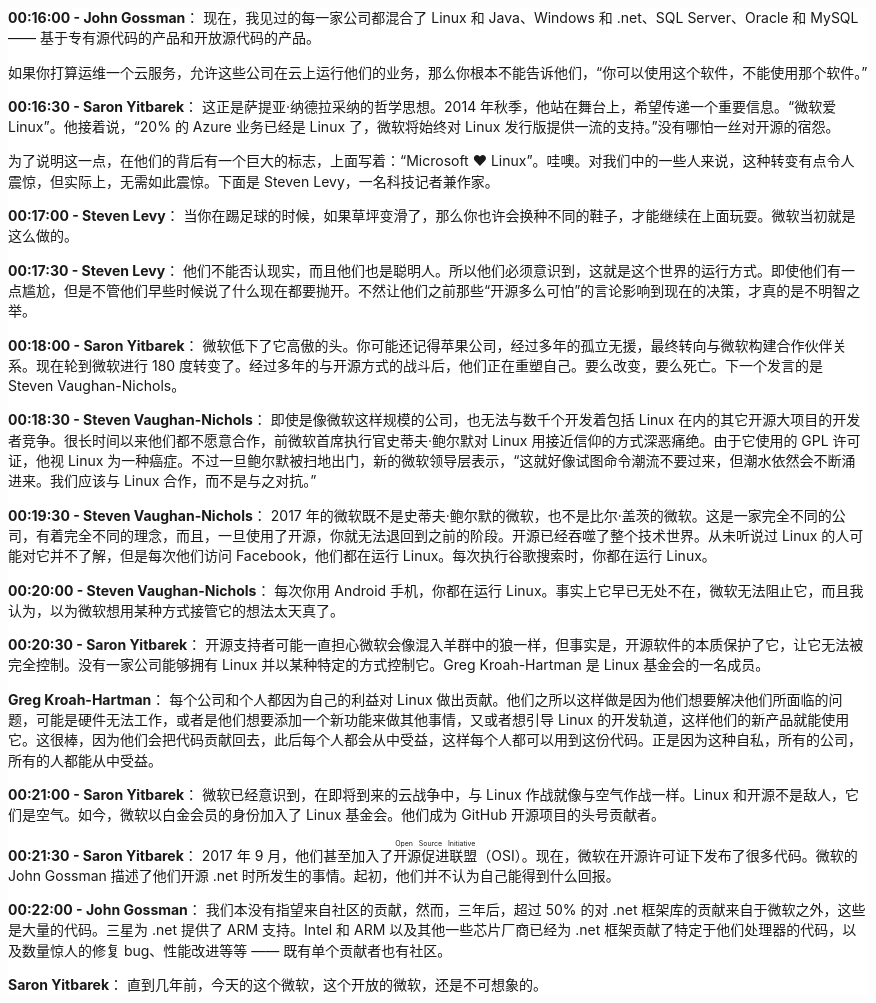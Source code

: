 **00:16:00 - John Gossman**：
现在，我见过的每一家公司都混合了 Linux 和 Java、Windows 和 .net、SQL Server、Oracle 和 MySQL —— 基于专有源代码的产品和开放源代码的产品。

如果你打算运维一个云服务，允许这些公司在云上运行他们的业务，那么你根本不能告诉他们，“你可以使用这个软件，不能使用那个软件。”

**00:16:30 - Saron Yitbarek**：
这正是萨提亚·纳德拉采纳的哲学思想。2014 年秋季，他站在舞台上，希望传递一个重要信息。“微软爱 Linux”。他接着说，“20% 的 Azure 业务已经是 Linux 了，微软将始终对 Linux 发行版提供一流的支持。”没有哪怕一丝对开源的宿怨。

为了说明这一点，在他们的背后有一个巨大的标志，上面写着：“Microsoft ❤️ Linux”。哇噢。对我们中的一些人来说，这种转变有点令人震惊，但实际上，无需如此震惊。下面是 Steven Levy，一名科技记者兼作家。

**00:17:00 - Steven Levy**：
当你在踢足球的时候，如果草坪变滑了，那么你也许会换种不同的鞋子，才能继续在上面玩耍。微软当初就是这么做的。

**00:17:30 - Steven Levy**：
他们不能否认现实，而且他们也是聪明人。所以他们必须意识到，这就是这个世界的运行方式。即使他们有一点尴尬，但是不管他们早些时候说了什么现在都要抛开。不然让他们之前那些“开源多么可怕”的言论影响到现在的决策，才真的是不明智之举。

**00:18:00 - Saron Yitbarek**：
微软低下了它高傲的头。你可能还记得苹果公司，经过多年的孤立无援，最终转向与微软构建合作伙伴关系。现在轮到微软进行 180 度转变了。经过多年的与开源方式的战斗后，他们正在重塑自己。要么改变，要么死亡。下一个发言的是 Steven Vaughan-Nichols。

**00:18:30 - Steven Vaughan-Nichols**：
即使是像微软这样规模的公司，也无法与数千个开发着包括 Linux 在内的其它开源大项目的开发者竞争。很长时间以来他们都不愿意合作，前微软首席执行官史蒂夫·鲍尔默对 Linux 用接近信仰的方式深恶痛绝。由于它使用的 GPL 许可证，他视 Linux 为一种癌症。不过一旦鲍尔默被扫地出门，新的微软领导层表示，“这就好像试图命令潮流不要过来，但潮水依然会不断涌进来。我们应该与 Linux 合作，而不是与之对抗。”

**00:19:30 - Steven Vaughan-Nichols**：
2017 年的微软既不是史蒂夫·鲍尔默的微软，也不是比尔·盖茨的微软。这是一家完全不同的公司，有着完全不同的理念，而且，一旦使用了开源，你就无法退回到之前的阶段。开源已经吞噬了整个技术世界。从未听说过 Linux 的人可能对它并不了解，但是每次他们访问 Facebook，他们都在运行 Linux。每次执行谷歌搜索时，你都在运行 Linux。

**00:20:00 - Steven Vaughan-Nichols**：
每次你用 Android 手机，你都在运行 Linux。事实上它早已无处不在，微软无法阻止它，而且我认为，以为微软想用某种方式接管它的想法太天真了。

**00:20:30 - Saron Yitbarek**：
开源支持者可能一直担心微软会像混入羊群中的狼一样，但事实是，开源软件的本质保护了它，让它无法被完全控制。没有一家公司能够拥有 Linux 并以某种特定的方式控制它。Greg Kroah-Hartman 是 Linux 基金会的一名成员。

**Greg Kroah-Hartman**：
每个公司和个人都因为自己的利益对 Linux 做出贡献。他们之所以这样做是因为他们想要解决他们所面临的问题，可能是硬件无法工作，或者是他们想要添加一个新功能来做其他事情，又或者想引导 Linux 的开发轨道，这样他们的新产品就能使用它。这很棒，因为他们会把代码贡献回去，此后每个人都会从中受益，这样每个人都可以用到这份代码。正是因为这种自私，所有的公司，所有的人都能从中受益。

**00:21:00 - Saron Yitbarek**：
微软已经意识到，在即将到来的云战争中，与 Linux 作战就像与空气作战一样。Linux 和开源不是敌人，它们是空气。如今，微软以白金会员的身份加入了 Linux 基金会。他们成为 GitHub 开源项目的头号贡献者。

**00:21:30 - Saron Yitbarek**：
2017 年 9 月，他们甚至加入了<ruby>开源促进联盟<rt>Open Source Initiative</rt></ruby>（OSI）。现在，微软在开源许可证下发布了很多代码。微软的 John Gossman 描述了他们开源 .net 时所发生的事情。起初，他们并不认为自己能得到什么回报。

**00:22:00 - John Gossman**：
我们本没有指望来自社区的贡献，然而，三年后，超过 50% 的对 .net 框架库的贡献来自于微软之外，这些是大量的代码。三星为 .net 提供了 ARM 支持。Intel 和 ARM 以及其他一些芯片厂商已经为 .net 框架贡献了特定于他们处理器的代码，以及数量惊人的修复 bug、性能改进等等 —— 既有单个贡献者也有社区。

**Saron Yitbarek**：
直到几年前，今天的这个微软，这个开放的微软，还是不可想象的。
